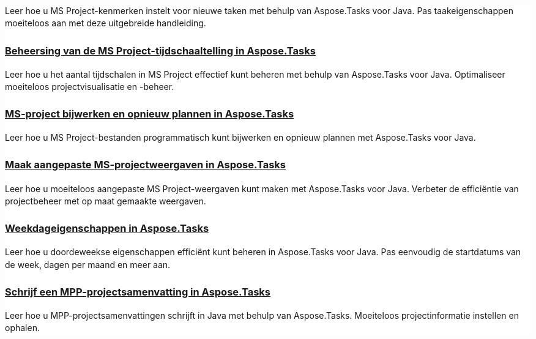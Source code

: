 Leer hoe u MS Project-kenmerken instelt voor nieuwe taken met behulp van Aspose.Tasks voor Java. Pas taakeigenschappen moeiteloos aan met deze uitgebreide handleiding.
### [Beheersing van de MS Project-tijdschaaltelling in Aspose.Tasks](./set-time-scale-count/)
Leer hoe u het aantal tijdschalen in MS Project effectief kunt beheren met behulp van Aspose.Tasks voor Java. Optimaliseer moeiteloos projectvisualisatie en -beheer.
### [MS-project bijwerken en opnieuw plannen in Aspose.Tasks](./update-project-reschedule-work/)
Leer hoe u MS Project-bestanden programmatisch kunt bijwerken en opnieuw plannen met Aspose.Tasks voor Java.
### [Maak aangepaste MS-projectweergaven in Aspose.Tasks](./custom-views/)
Leer hoe u moeiteloos aangepaste MS Project-weergaven kunt maken met Aspose.Tasks voor Java. Verbeter de efficiëntie van projectbeheer met op maat gemaakte weergaven.
### [Weekdageigenschappen in Aspose.Tasks](./weekday-properties/)
Leer hoe u doordeweekse eigenschappen efficiënt kunt beheren in Aspose.Tasks voor Java. Pas eenvoudig de startdatums van de week, dagen per maand en meer aan.
### [Schrijf een MPP-projectsamenvatting in Aspose.Tasks](./write-mpp-project-summary/)
Leer hoe u MPP-projectsamenvattingen schrijft in Java met behulp van Aspose.Tasks. Moeiteloos projectinformatie instellen en ophalen.